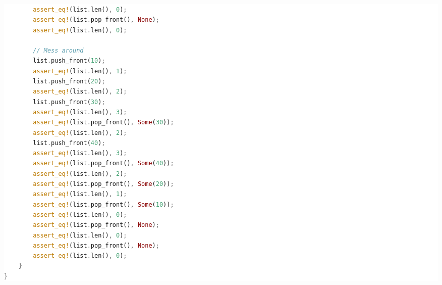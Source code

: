 ```rust
        assert_eq!(list.len(), 0);
        assert_eq!(list.pop_front(), None);
        assert_eq!(list.len(), 0);

        // Mess around
        list.push_front(10);
        assert_eq!(list.len(), 1);
        list.push_front(20);
        assert_eq!(list.len(), 2);
        list.push_front(30);
        assert_eq!(list.len(), 3);
        assert_eq!(list.pop_front(), Some(30));
        assert_eq!(list.len(), 2);
        list.push_front(40);
        assert_eq!(list.len(), 3);
        assert_eq!(list.pop_front(), Some(40));
        assert_eq!(list.len(), 2);
        assert_eq!(list.pop_front(), Some(20));
        assert_eq!(list.len(), 1);
        assert_eq!(list.pop_front(), Some(10));
        assert_eq!(list.len(), 0);
        assert_eq!(list.pop_front(), None);
        assert_eq!(list.len(), 0);
        assert_eq!(list.pop_front(), None);
        assert_eq!(list.len(), 0);
    }
}
```